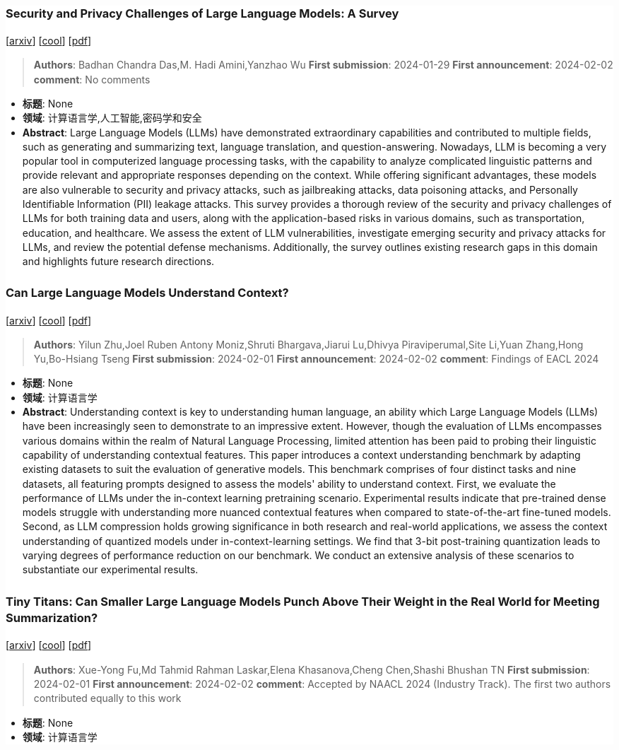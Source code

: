 ### Security and Privacy Challenges of Large Language Models: A Survey 
[[arxiv](https://arxiv.org/abs/2402.00888)] [[cool](https://papers.cool/arxiv/2402.00888)] [[pdf](https://arxiv.org/pdf/2402.00888)]
> **Authors**: Badhan Chandra Das,M. Hadi Amini,Yanzhao Wu
> **First submission**: 2024-01-29
> **First announcement**: 2024-02-02
> **comment**: No comments
- **标题**: None
- **领域**: 计算语言学,人工智能,密码学和安全
- **Abstract**: Large Language Models (LLMs) have demonstrated extraordinary capabilities and contributed to multiple fields, such as generating and summarizing text, language translation, and question-answering. Nowadays, LLM is becoming a very popular tool in computerized language processing tasks, with the capability to analyze complicated linguistic patterns and provide relevant and appropriate responses depending on the context. While offering significant advantages, these models are also vulnerable to security and privacy attacks, such as jailbreaking attacks, data poisoning attacks, and Personally Identifiable Information (PII) leakage attacks. This survey provides a thorough review of the security and privacy challenges of LLMs for both training data and users, along with the application-based risks in various domains, such as transportation, education, and healthcare. We assess the extent of LLM vulnerabilities, investigate emerging security and privacy attacks for LLMs, and review the potential defense mechanisms. Additionally, the survey outlines existing research gaps in this domain and highlights future research directions.

### Can Large Language Models Understand Context? 
[[arxiv](https://arxiv.org/abs/2402.00858)] [[cool](https://papers.cool/arxiv/2402.00858)] [[pdf](https://arxiv.org/pdf/2402.00858)]
> **Authors**: Yilun Zhu,Joel Ruben Antony Moniz,Shruti Bhargava,Jiarui Lu,Dhivya Piraviperumal,Site Li,Yuan Zhang,Hong Yu,Bo-Hsiang Tseng
> **First submission**: 2024-02-01
> **First announcement**: 2024-02-02
> **comment**: Findings of EACL 2024
- **标题**: None
- **领域**: 计算语言学
- **Abstract**: Understanding context is key to understanding human language, an ability which Large Language Models (LLMs) have been increasingly seen to demonstrate to an impressive extent. However, though the evaluation of LLMs encompasses various domains within the realm of Natural Language Processing, limited attention has been paid to probing their linguistic capability of understanding contextual features. This paper introduces a context understanding benchmark by adapting existing datasets to suit the evaluation of generative models. This benchmark comprises of four distinct tasks and nine datasets, all featuring prompts designed to assess the models' ability to understand context. First, we evaluate the performance of LLMs under the in-context learning pretraining scenario. Experimental results indicate that pre-trained dense models struggle with understanding more nuanced contextual features when compared to state-of-the-art fine-tuned models. Second, as LLM compression holds growing significance in both research and real-world applications, we assess the context understanding of quantized models under in-context-learning settings. We find that 3-bit post-training quantization leads to varying degrees of performance reduction on our benchmark. We conduct an extensive analysis of these scenarios to substantiate our experimental results.

### Tiny Titans: Can Smaller Large Language Models Punch Above Their Weight in the Real World for Meeting Summarization? 
[[arxiv](https://arxiv.org/abs/2402.00841)] [[cool](https://papers.cool/arxiv/2402.00841)] [[pdf](https://arxiv.org/pdf/2402.00841)]
> **Authors**: Xue-Yong Fu,Md Tahmid Rahman Laskar,Elena Khasanova,Cheng Chen,Shashi Bhushan TN
> **First submission**: 2024-02-01
> **First announcement**: 2024-02-02
> **comment**: Accepted by NAACL 2024 (Industry Track). The first two authors contributed equally to this work
- **标题**: None
- **领域**: 计算语言学